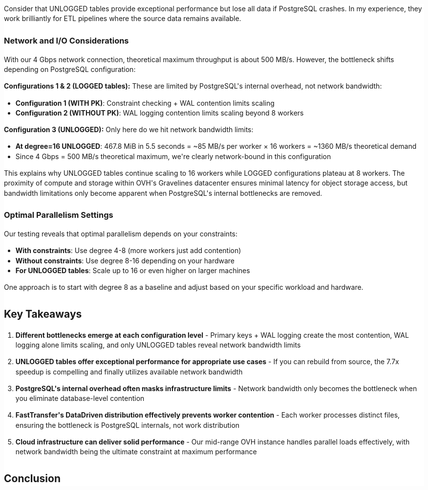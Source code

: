 Consider that UNLOGGED tables provide exceptional performance but lose all data if PostgreSQL crashes. In my experience, they work brilliantly for ETL pipelines where the source data remains available.

### Network and I/O Considerations

With our 4 Gbps network connection, theoretical maximum throughput is about 500 MB/s. However, the bottleneck shifts depending on PostgreSQL configuration:

**Configurations 1 & 2 (LOGGED tables):**
These are limited by PostgreSQL's internal overhead, not network bandwidth:
- **Configuration 1 (WITH PK)**: Constraint checking + WAL contention limits scaling
- **Configuration 2 (WITHOUT PK)**: WAL logging contention limits scaling beyond 8 workers

**Configuration 3 (UNLOGGED):**
Only here do we hit network bandwidth limits:
- **At degree=16 UNLOGGED**: 467.8 MiB in 5.5 seconds = ~85 MB/s per worker × 16 workers = ~1360 MB/s theoretical demand
- Since 4 Gbps = 500 MB/s theoretical maximum, we're clearly network-bound in this configuration

This explains why UNLOGGED tables continue scaling to 16 workers while LOGGED configurations plateau at 8 workers. The proximity of compute and storage within OVH's Gravelines datacenter ensures minimal latency for object storage access, but bandwidth limitations only become apparent when PostgreSQL's internal bottlenecks are removed.

### Optimal Parallelism Settings

Our testing reveals that optimal parallelism depends on your constraints:
- **With constraints**: Use degree 4-8 (more workers just add contention)
- **Without constraints**: Use degree 8-16 depending on your hardware
- **For UNLOGGED tables**: Scale up to 16 or even higher on larger machines

One approach is to start with degree 8 as a baseline and adjust based on your specific workload and hardware.

## Key Takeaways

1. **Different bottlenecks emerge at each configuration level** - Primary keys + WAL logging create the most contention, WAL logging alone limits scaling, and only UNLOGGED tables reveal network bandwidth limits

2. **UNLOGGED tables offer exceptional performance for appropriate use cases** - If you can rebuild from source, the 7.7x speedup is compelling and finally utilizes available network bandwidth

3. **PostgreSQL's internal overhead often masks infrastructure limits** - Network bandwidth only becomes the bottleneck when you eliminate database-level contention

4. **FastTransfer's DataDriven distribution effectively prevents worker contention** - Each worker processes distinct files, ensuring the bottleneck is PostgreSQL internals, not work distribution

5. **Cloud infrastructure can deliver solid performance** - Our mid-range OVH instance handles parallel loads effectively, with network bandwidth being the ultimate constraint at maximum performance

## Conclusion
